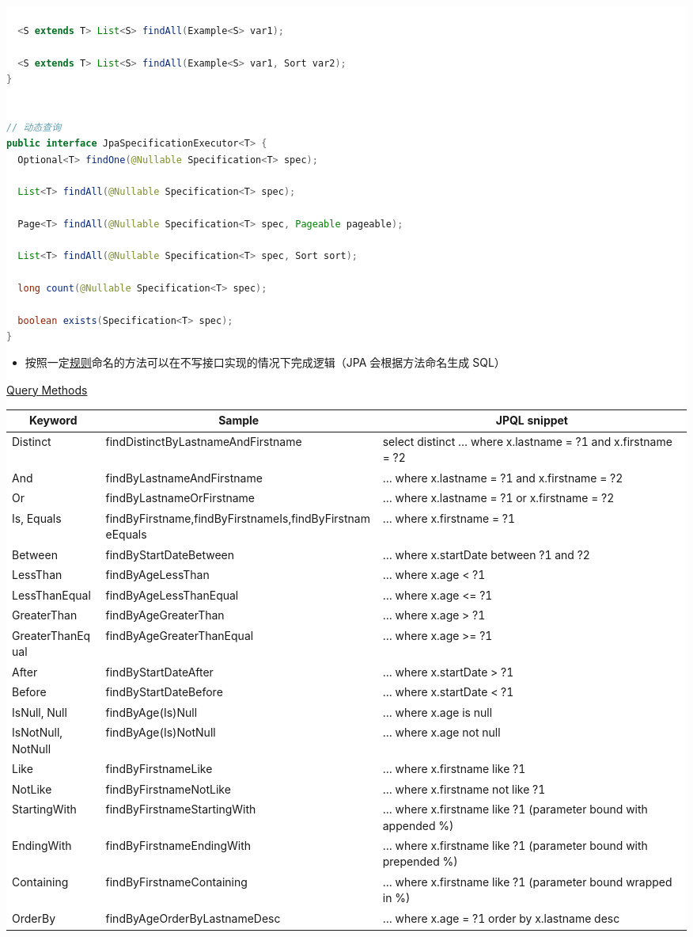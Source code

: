 ```java

  <S extends T> List<S> findAll(Example<S> var1);

  <S extends T> List<S> findAll(Example<S> var1, Sort var2);
}


// 动态查询
public interface JpaSpecificationExecutor<T> {
  Optional<T> findOne(@Nullable Specification<T> spec);

  List<T> findAll(@Nullable Specification<T> spec);

  Page<T> findAll(@Nullable Specification<T> spec, Pageable pageable);

  List<T> findAll(@Nullable Specification<T> spec, Sort sort);

  long count(@Nullable Specification<T> spec);

  boolean exists(Specification<T> spec);
}
```

- 按照一定[规则](https://docs.spring.io/spring-data/jpa/docs/current/reference/html/#repository-query-keywords)命名的方法可以在不写接口实现的情况下完成逻辑（JPA 会根据方法命名生成 SQL）

[Query Methods](https://docs.spring.io/spring-data/jpa/docs/current/reference/html/#repositories.query-methods)

| **Keyword** | **Sample** | **JPQL snippet** |
| --- | --- | --- |
| Distinct | findDistinctByLastnameAndFirstname | select distinct … where x.lastname = ?1 and x.firstname = ?2 |
| And | findByLastnameAndFirstname | … where x.lastname = ?1 and x.firstname = ?2 |
| Or | findByLastnameOrFirstname | … where x.lastname = ?1 or x.firstname = ?2 |
| Is, Equals | findByFirstname,findByFirstnameIs,findByFirstnameEquals | … where x.firstname = ?1 |
| Between | findByStartDateBetween | … where x.startDate between ?1 and ?2 |
| LessThan | findByAgeLessThan | … where x.age < ?1 |
| LessThanEqual | findByAgeLessThanEqual | … where x.age <= ?1 |
| GreaterThan | findByAgeGreaterThan | … where x.age > ?1 |
| GreaterThanEqual | findByAgeGreaterThanEqual | … where x.age >= ?1 |
| After | findByStartDateAfter | … where x.startDate > ?1 |
| Before | findByStartDateBefore | … where x.startDate < ?1 |
| IsNull, Null | findByAge(Is)Null | … where x.age is null |
| IsNotNull, NotNull | findByAge(Is)NotNull | … where x.age not null |
| Like | findByFirstnameLike | … where x.firstname like ?1 |
| NotLike | findByFirstnameNotLike | … where x.firstname not like ?1 |
| StartingWith | findByFirstnameStartingWith | … where x.firstname like ?1 (parameter bound with appended %) |
| EndingWith | findByFirstnameEndingWith | … where x.firstname like ?1 (parameter bound with prepended %) |
| Containing | findByFirstnameContaining | … where x.firstname like ?1 (parameter bound wrapped in %) |
| OrderBy | findByAgeOrderByLastnameDesc | … where x.age = ?1 order by x.lastname desc |
